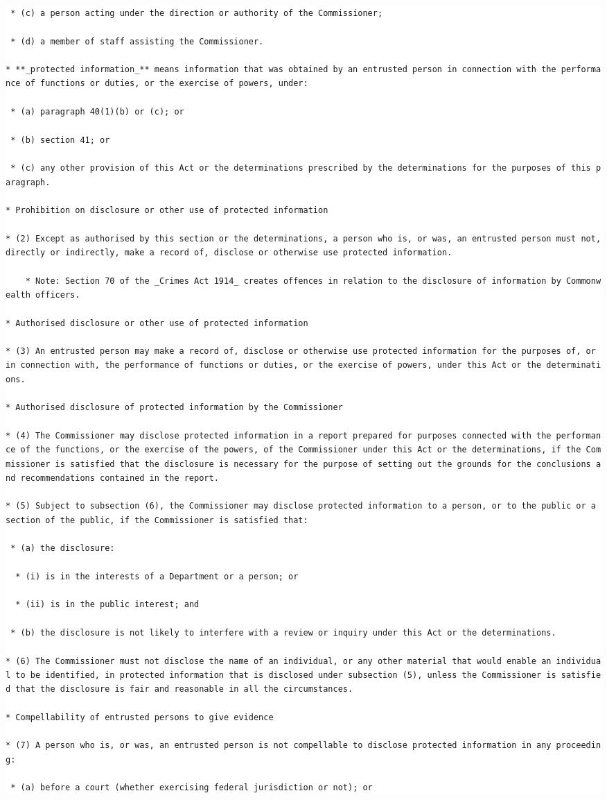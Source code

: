      * (c) a person acting under the direction or authority of the Commissioner;

     * (d) a member of staff assisting the Commissioner.

    * **_protected information_** means information that was obtained by an entrusted person in connection with the performance of functions or duties, or the exercise of powers, under:

     * (a) paragraph 40(1)(b) or (c); or

     * (b) section 41; or

     * (c) any other provision of this Act or the determinations prescribed by the determinations for the purposes of this paragraph.

    * Prohibition on disclosure or other use of protected information

    * (2) Except as authorised by this section or the determinations, a person who is, or was, an entrusted person must not, directly or indirectly, make a record of, disclose or otherwise use protected information.

        * Note: Section 70 of the _Crimes Act 1914_ creates offences in relation to the disclosure of information by Commonwealth officers.

    * Authorised disclosure or other use of protected information

    * (3) An entrusted person may make a record of, disclose or otherwise use protected information for the purposes of, or in connection with, the performance of functions or duties, or the exercise of powers, under this Act or the determinations.

    * Authorised disclosure of protected information by the Commissioner

    * (4) The Commissioner may disclose protected information in a report prepared for purposes connected with the performance of the functions, or the exercise of the powers, of the Commissioner under this Act or the determinations, if the Commissioner is satisfied that the disclosure is necessary for the purpose of setting out the grounds for the conclusions and recommendations contained in the report.

    * (5) Subject to subsection (6), the Commissioner may disclose protected information to a person, or to the public or a section of the public, if the Commissioner is satisfied that:

     * (a) the disclosure:

      * (i) is in the interests of a Department or a person; or

      * (ii) is in the public interest; and

     * (b) the disclosure is not likely to interfere with a review or inquiry under this Act or the determinations.

    * (6) The Commissioner must not disclose the name of an individual, or any other material that would enable an individual to be identified, in protected information that is disclosed under subsection (5), unless the Commissioner is satisfied that the disclosure is fair and reasonable in all the circumstances.

    * Compellability of entrusted persons to give evidence

    * (7) A person who is, or was, an entrusted person is not compellable to disclose protected information in any proceeding:

     * (a) before a court (whether exercising federal jurisdiction or not); or
